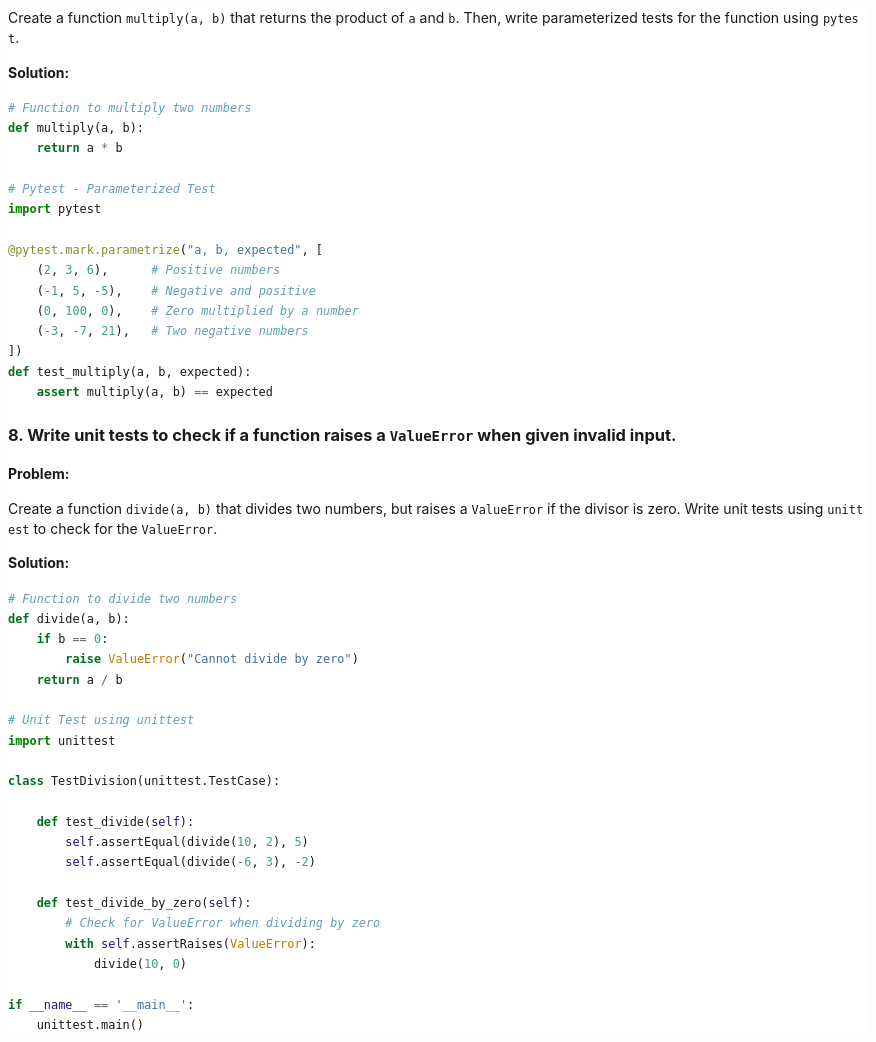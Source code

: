 Create a function `multiply(a, b)` that returns the product of `a` and `b`. Then, write parameterized tests for the function using `pytest`.

**Solution:**

```python
# Function to multiply two numbers
def multiply(a, b):
    return a * b

# Pytest - Parameterized Test
import pytest

@pytest.mark.parametrize("a, b, expected", [
    (2, 3, 6),      # Positive numbers
    (-1, 5, -5),    # Negative and positive
    (0, 100, 0),    # Zero multiplied by a number
    (-3, -7, 21),   # Two negative numbers
])
def test_multiply(a, b, expected):
    assert multiply(a, b) == expected
```

### 8. Write unit tests to check if a function raises a `ValueError` when given invalid input.

**Problem:**

Create a function `divide(a, b)` that divides two numbers, but raises a `ValueError` if the divisor is zero. Write unit tests using `unittest` to check for the `ValueError`.

**Solution:**

```python
# Function to divide two numbers
def divide(a, b):
    if b == 0:
        raise ValueError("Cannot divide by zero")
    return a / b

# Unit Test using unittest
import unittest

class TestDivision(unittest.TestCase):
    
    def test_divide(self):
        self.assertEqual(divide(10, 2), 5)
        self.assertEqual(divide(-6, 3), -2)
    
    def test_divide_by_zero(self):
        # Check for ValueError when dividing by zero
        with self.assertRaises(ValueError):
            divide(10, 0)

if __name__ == '__main__':
    unittest.main()
```

